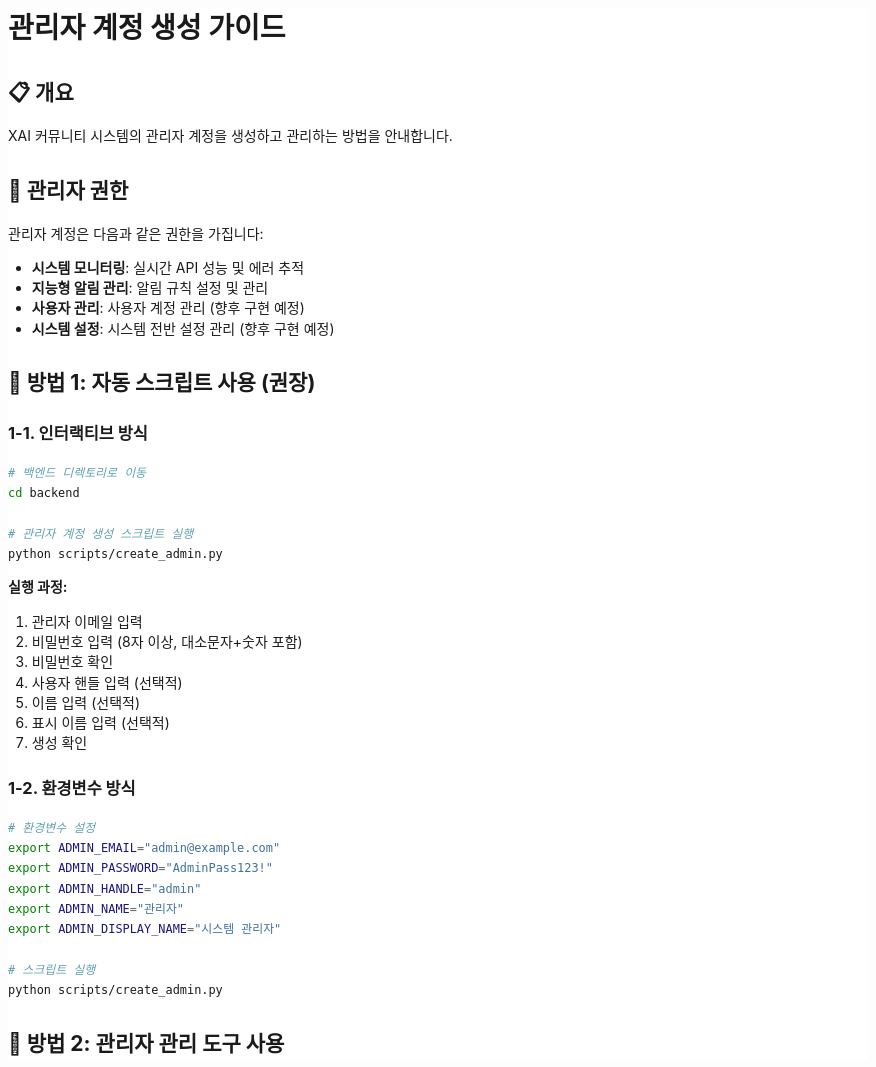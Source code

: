 # 관리자 계정 생성 가이드

## 📋 개요

XAI 커뮤니티 시스템의 관리자 계정을 생성하고 관리하는 방법을 안내합니다.

## 🎯 관리자 권한

관리자 계정은 다음과 같은 권한을 가집니다:

- **시스템 모니터링**: 실시간 API 성능 및 에러 추적
- **지능형 알림 관리**: 알림 규칙 설정 및 관리
- **사용자 관리**: 사용자 계정 관리 (향후 구현 예정)
- **시스템 설정**: 시스템 전반 설정 관리 (향후 구현 예정)

## 🔧 방법 1: 자동 스크립트 사용 (권장)

### 1-1. 인터랙티브 방식

```bash
# 백엔드 디렉토리로 이동
cd backend

# 관리자 계정 생성 스크립트 실행
python scripts/create_admin.py
```

**실행 과정:**
1. 관리자 이메일 입력
2. 비밀번호 입력 (8자 이상, 대소문자+숫자 포함)
3. 비밀번호 확인
4. 사용자 핸들 입력 (선택적)
5. 이름 입력 (선택적)
6. 표시 이름 입력 (선택적)
7. 생성 확인

### 1-2. 환경변수 방식

```bash
# 환경변수 설정
export ADMIN_EMAIL="admin@example.com"
export ADMIN_PASSWORD="AdminPass123!"
export ADMIN_HANDLE="admin"
export ADMIN_NAME="관리자"
export ADMIN_DISPLAY_NAME="시스템 관리자"

# 스크립트 실행
python scripts/create_admin.py
```

## 🔧 방법 2: 관리자 관리 도구 사용
